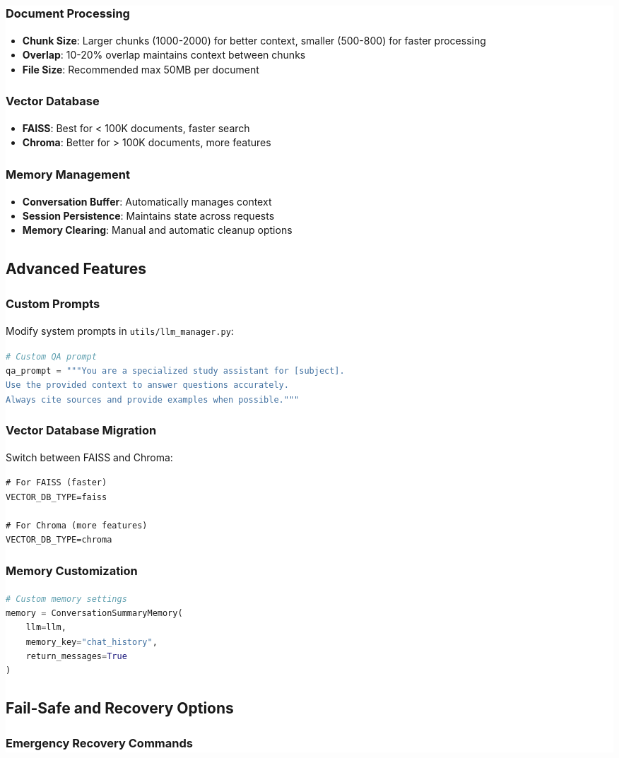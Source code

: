### Document Processing
- **Chunk Size**: Larger chunks (1000-2000) for better context, smaller (500-800) for faster processing
- **Overlap**: 10-20% overlap maintains context between chunks
- **File Size**: Recommended max 50MB per document

### Vector Database
- **FAISS**: Best for < 100K documents, faster search
- **Chroma**: Better for > 100K documents, more features

### Memory Management
- **Conversation Buffer**: Automatically manages context
- **Session Persistence**: Maintains state across requests
- **Memory Clearing**: Manual and automatic cleanup options

## Advanced Features

### Custom Prompts
Modify system prompts in `utils/llm_manager.py`:
```python
# Custom QA prompt
qa_prompt = """You are a specialized study assistant for [subject].
Use the provided context to answer questions accurately.
Always cite sources and provide examples when possible."""
```

### Vector Database Migration
Switch between FAISS and Chroma:
```env
# For FAISS (faster)
VECTOR_DB_TYPE=faiss

# For Chroma (more features)
VECTOR_DB_TYPE=chroma
```

### Memory Customization
```python
# Custom memory settings
memory = ConversationSummaryMemory(
    llm=llm,
    memory_key="chat_history",
    return_messages=True
)
```

## Fail-Safe and Recovery Options

### Emergency Recovery Commands
